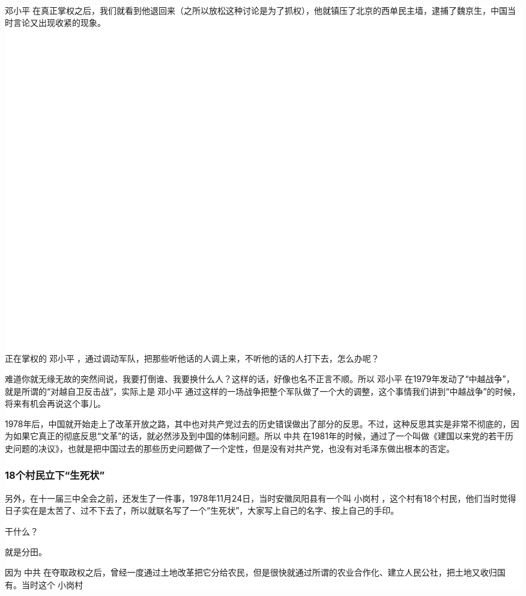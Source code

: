    邓小平
  </ok>
  在真正掌权之后，我们就看到他退回来（之所以放松这种讨论是为了抓权），他就镇压了北京的西单民主墙，逮捕了魏京生，中国当时言论又出现收紧的现象。
 </p>
 <div class="soh-embed">
  <div class="soh-embed-inner">
   <div class="iframely-embed" style="max-width: 640px;">
    <div class="iframely-responsive" style="padding-bottom: 79.7448%;">
    </div>
   </div>
  </div>
 </div>
 <p>
  正在掌权的
  <ok href="/term/1065">
   邓小平
  </ok>
  ，通过调动军队，把那些听他话的人调上来，不听他的话的人打下去，怎么办呢？
 </p>
 <p>
  难道你就无缘无故的突然间说，我要打倒谁、我要换什么人？这样的话，好像也名不正言不顺。所以
  <ok href="/term/1065">
   邓小平
  </ok>
  在1979年发动了“中越战争”，就是所谓的“对越自卫反击战”，实际上是
  <ok href="/term/1065">
   邓小平
  </ok>
  通过这样的一场战争把整个军队做了一个大的调整，这个事情我们讲到“中越战争”的时候，将来有机会再说这个事儿。
 </p>
 <p>
  1978年后，中国就开始走上了改革开放之路，其中也对共产党过去的历史错误做出了部分的反思。不过，这种反思其实是非常不彻底的，因为如果它真正的彻底反思“文革”的话，就必然涉及到中国的体制问题。所以
  <ok href="/term/1059">
   中共
  </ok>
  在1981年的时候，通过了一个叫做《建国以来党的若干历史问题的决议》，也就是把中国过去的那些历史问题做了一个定性，但是没有对共产党，也没有对毛泽东做出根本的否定。
 </p>
 <h3>
  <strong>
   18个村民立下“生死状”
  </strong>
 </h3>
 <p>
  另外，在十一届三中全会之前，还发生了一件事，1978年11月24日，当时安徽凤阳县有一个叫
  <ok href="/term/180995">
   小岗村
  </ok>
  ，这个村有18个村民，他们当时觉得日子实在是太苦了、过不下去了，所以就联名写了一个“生死状”，大家写上自己的名字、按上自己的手印。
 </p>
 <p>
  干什么？
 </p>
 <p>
  就是分田。
 </p>
 <p>
  因为
  <ok href="/term/1059">
   中共
  </ok>
  在夺取政权之后，曾经一度通过土地改革把它分给农民，但是很快就通过所谓的农业合作化、建立人民公社，把土地又收归国有。当时这个
  <ok href="/term/180995">
   小岗村
  </ok>